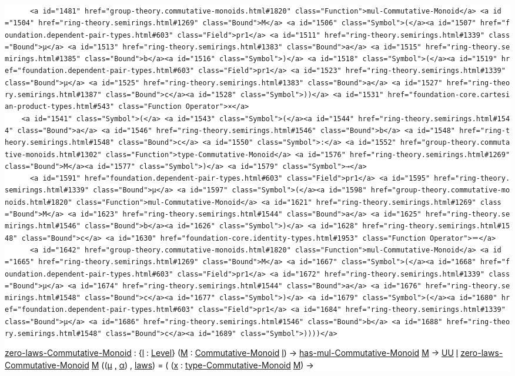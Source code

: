           <a id="1481" href="group-theory.commutative-monoids.html#1820" class="Function">mul-Commutative-Monoid</a> <a id="1504" href="ring-theory.semirings.html#1269" class="Bound">M</a> <a id="1506" class="Symbol">(</a><a id="1507" href="foundation.dependent-pair-types.html#603" class="Field">pr1</a> <a id="1511" href="ring-theory.semirings.html#1339" class="Bound">μ</a> <a id="1513" href="ring-theory.semirings.html#1383" class="Bound">a</a> <a id="1515" href="ring-theory.semirings.html#1385" class="Bound">b</a><a id="1516" class="Symbol">)</a> <a id="1518" class="Symbol">(</a><a id="1519" href="foundation.dependent-pair-types.html#603" class="Field">pr1</a> <a id="1523" href="ring-theory.semirings.html#1339" class="Bound">μ</a> <a id="1525" href="ring-theory.semirings.html#1383" class="Bound">a</a> <a id="1527" href="ring-theory.semirings.html#1387" class="Bound">c</a><a id="1528" class="Symbol">))</a> <a id="1531" href="foundation-core.cartesian-product-types.html#543" class="Function Operator">×</a>
        <a id="1541" class="Symbol">(</a> <a id="1543" class="Symbol">(</a><a id="1544" href="ring-theory.semirings.html#1544" class="Bound">a</a> <a id="1546" href="ring-theory.semirings.html#1546" class="Bound">b</a> <a id="1548" href="ring-theory.semirings.html#1548" class="Bound">c</a> <a id="1550" class="Symbol">:</a> <a id="1552" href="group-theory.commutative-monoids.html#1302" class="Function">type-Commutative-Monoid</a> <a id="1576" href="ring-theory.semirings.html#1269" class="Bound">M</a><a id="1577" class="Symbol">)</a> <a id="1579" class="Symbol">→</a>
          <a id="1591" href="foundation.dependent-pair-types.html#603" class="Field">pr1</a> <a id="1595" href="ring-theory.semirings.html#1339" class="Bound">μ</a> <a id="1597" class="Symbol">(</a><a id="1598" href="group-theory.commutative-monoids.html#1820" class="Function">mul-Commutative-Monoid</a> <a id="1621" href="ring-theory.semirings.html#1269" class="Bound">M</a> <a id="1623" href="ring-theory.semirings.html#1544" class="Bound">a</a> <a id="1625" href="ring-theory.semirings.html#1546" class="Bound">b</a><a id="1626" class="Symbol">)</a> <a id="1628" href="ring-theory.semirings.html#1548" class="Bound">c</a> <a id="1630" href="foundation-core.identity-types.html#1953" class="Function Operator">＝</a>
          <a id="1642" href="group-theory.commutative-monoids.html#1820" class="Function">mul-Commutative-Monoid</a> <a id="1665" href="ring-theory.semirings.html#1269" class="Bound">M</a> <a id="1667" class="Symbol">(</a><a id="1668" href="foundation.dependent-pair-types.html#603" class="Field">pr1</a> <a id="1672" href="ring-theory.semirings.html#1339" class="Bound">μ</a> <a id="1674" href="ring-theory.semirings.html#1544" class="Bound">a</a> <a id="1676" href="ring-theory.semirings.html#1548" class="Bound">c</a><a id="1677" class="Symbol">)</a> <a id="1679" class="Symbol">(</a><a id="1680" href="foundation.dependent-pair-types.html#603" class="Field">pr1</a> <a id="1684" href="ring-theory.semirings.html#1339" class="Bound">μ</a> <a id="1686" href="ring-theory.semirings.html#1546" class="Bound">b</a> <a id="1688" href="ring-theory.semirings.html#1548" class="Bound">c</a><a id="1689" class="Symbol">))))</a>

<a id="zero-laws-Commutative-Monoid"></a><a id="1695" href="ring-theory.semirings.html#1695" class="Function">zero-laws-Commutative-Monoid</a> <a id="1724" class="Symbol">:</a>
  <a id="1728" class="Symbol">{</a><a id="1729" href="ring-theory.semirings.html#1729" class="Bound">l</a> <a id="1731" class="Symbol">:</a> <a id="1733" href="Agda.Primitive.html#742" class="Postulate">Level</a><a id="1738" class="Symbol">}</a> <a id="1740" class="Symbol">(</a><a id="1741" href="ring-theory.semirings.html#1741" class="Bound">M</a> <a id="1743" class="Symbol">:</a> <a id="1745" href="group-theory.commutative-monoids.html#839" class="Function">Commutative-Monoid</a> <a id="1764" href="ring-theory.semirings.html#1729" class="Bound">l</a><a id="1765" class="Symbol">)</a> <a id="1767" class="Symbol">→</a> <a id="1769" href="ring-theory.semirings.html#1169" class="Function">has-mul-Commutative-Monoid</a> <a id="1796" href="ring-theory.semirings.html#1741" class="Bound">M</a> <a id="1798" class="Symbol">→</a> <a id="1800" href="Agda.Primitive.html#388" class="Primitive">UU</a> <a id="1803" href="ring-theory.semirings.html#1729" class="Bound">l</a>
<a id="1805" href="ring-theory.semirings.html#1695" class="Function">zero-laws-Commutative-Monoid</a> <a id="1834" href="ring-theory.semirings.html#1834" class="Bound">M</a> <a id="1836" class="Symbol">((</a><a id="1838" href="ring-theory.semirings.html#1838" class="Bound">μ</a> <a id="1840" href="foundation.dependent-pair-types.html#689" class="InductiveConstructor Operator">,</a> <a id="1842" href="ring-theory.semirings.html#1842" class="Bound">α</a><a id="1843" class="Symbol">)</a> <a id="1845" href="foundation.dependent-pair-types.html#689" class="InductiveConstructor Operator">,</a> <a id="1847" href="ring-theory.semirings.html#1847" class="Bound">laws</a><a id="1851" class="Symbol">)</a> <a id="1853" class="Symbol">=</a>
  <a id="1857" class="Symbol">(</a> <a id="1859" class="Symbol">(</a><a id="1860" href="ring-theory.semirings.html#1860" class="Bound">x</a> <a id="1862" class="Symbol">:</a> <a id="1864" href="group-theory.commutative-monoids.html#1302" class="Function">type-Commutative-Monoid</a> <a id="1888" href="ring-theory.semirings.html#1834" class="Bound">M</a><a id="1889" class="Symbol">)</a> <a id="1891" class="Symbol">→</a>